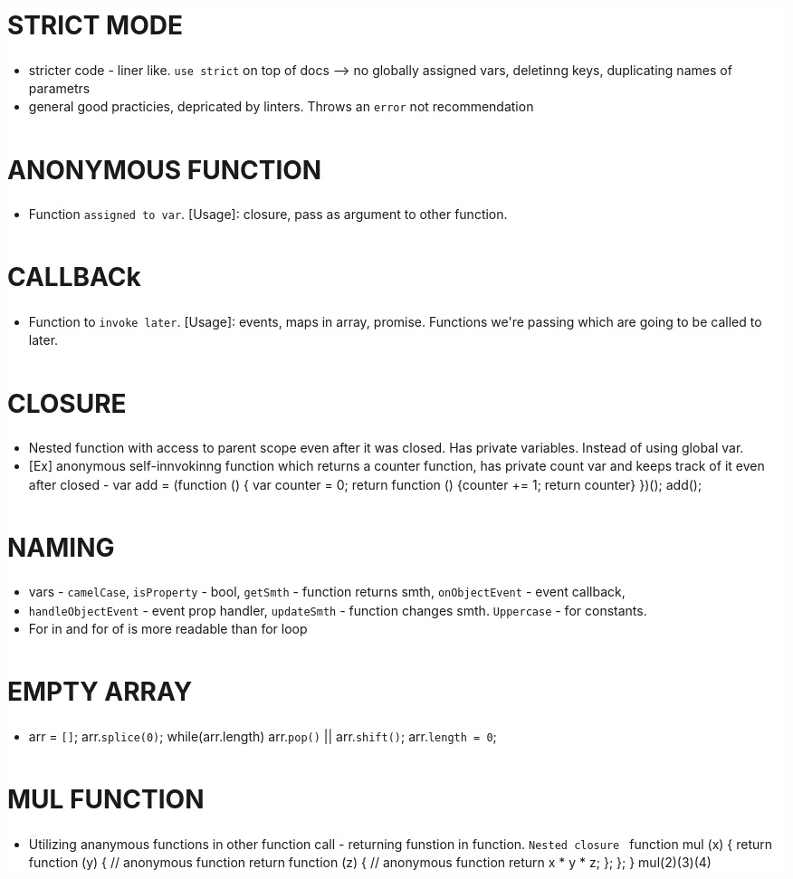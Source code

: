 # STRICT MODE
* stricter code - liner like. `use strict` on top of docs --> no globally assigned vars, deletinng keys, duplicating names of parametrs
* general good practicies, depricated by linters. Throws an `error` not recommendation

# ANONYMOUS FUNCTION
* Function `assigned to var`. [Usage]: closure, pass as argument to other function.

# CALLBACk
* Function to `invoke later`. [Usage]: events, maps in array, promise. Functions we're passing which are going to be called to later. 

# CLOSURE
* Nested function with access to parent scope even after it was closed. Has private variables. Instead of using global var.
* [Ex] anonymous self-innvokinng function which returns a counter function, has private count var and keeps track of it even after closed -
            var add = (function () {
                var counter = 0;
                return function () {counter += 1; return counter}
            })();
            add();

# NAMING
* vars - `camelCase`, `isProperty` - bool, `getSmth` - function returns smth, `onObjectEvent` - event callback, 
* `handleObjectEvent` - event prop handler, `updateSmth` - function changes smth. `Uppercase` - for constants. 
* For in and for of is more readable than for loop

# EMPTY ARRAY
* arr = `[]`;   arr.`splice(0)`;   while(arr.length) arr.`pop()` || arr.`shift()`;   arr.`length = 0`; 

# MUL FUNCTION
* Utilizing ananymous functions in other function call - returning funstion in function. `Nested closure `
    function mul (x) {
        return function (y) { // anonymous function
            return function (z) { // anonymous function
                return x * y * z;
            };
        };
    }
    mul(2)(3)(4)
